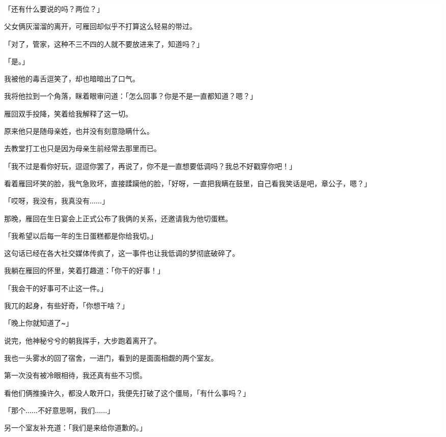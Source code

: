 「还有什么要说的吗？两位？」


父女俩灰溜溜的离开，可雁回却似乎不打算这么轻易的带过。


「对了，管家，这种不三不四的人就不要放进来了，知道吗？」


「是。」


我被他的毒舌逗笑了，却也暗暗出了口气。


我将他拉到一个角落，眯着眼审问道：「怎么回事？你是不是一直都知道？嗯？」


雁回双手投降，笑着给我解释了这一切。


原来他只是随母亲姓，也并没有刻意隐瞒什么。


去教堂打工也只是因为母亲生前经常去那里而已。


「我不过是看你好玩，逗逗你罢了，再说了，你不是一直想要低调吗？我总不好戳穿你吧！」


看着雁回坏笑的脸，我气急败坏，直接蹂躏他的脸，「好呀，一直把我瞒在鼓里，自己看我笑话是吧，章公子，嗯？」


「哎呀，我没有，我真没有……」


那晚，雁回在生日宴会上正式公布了我俩的关系，还邀请我为他切蛋糕。


「我希望以后每一年的生日蛋糕都是你给我切。」


这句话已经在各大社交媒体传疯了，这一事件也让我低调的梦彻底破碎了。


我躺在雁回的怀里，笑着打趣道：「你干的好事！」


「我会干的好事可不止这一件。」


我兀的起身，有些好奇，「你想干啥？」


「晚上你就知道了~」


说完，他神秘兮兮的朝我挥手，大步跑着离开了。


我也一头雾水的回了宿舍，一进门，看到的是面面相觑的两个室友。


第一次没有被冷眼相待，我还真有些不习惯。


看他们俩推搡许久，都没人敢开口，我便先打破了这个僵局，「有什么事吗？」


「那个……不好意思啊，我们……」


另一个室友补充道：「我们是来给你道歉的。」
